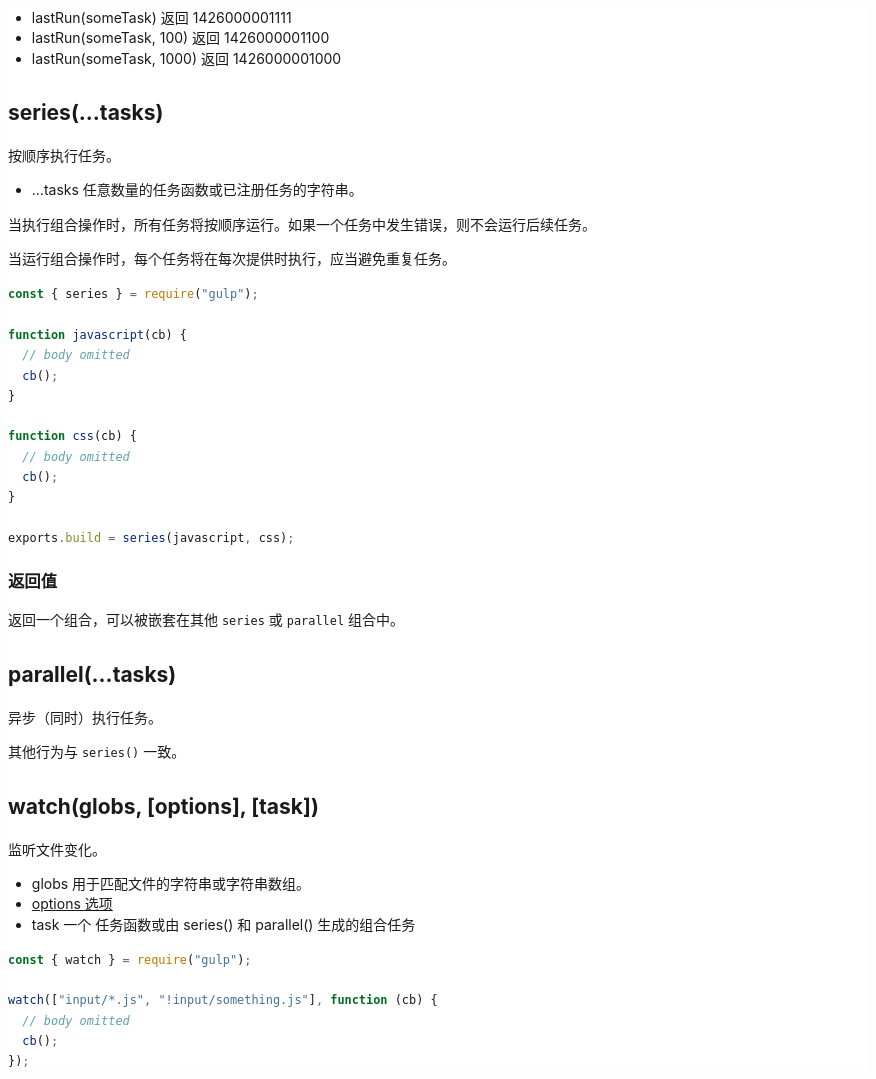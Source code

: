 - lastRun(someTask) 返回 1426000001111
- lastRun(someTask, 100) 返回 1426000001100
- lastRun(someTask, 1000) 返回 1426000001000

## series(...tasks)

按顺序执行任务。

- ...tasks 任意数量的任务函数或已注册任务的字符串。

当执行组合操作时，所有任务将按顺序运行。如果一个任务中发生错误，则不会运行后续任务。

当运行组合操作时，每个任务将在每次提供时执行，应当避免重复任务。

```js
const { series } = require("gulp");

function javascript(cb) {
  // body omitted
  cb();
}

function css(cb) {
  // body omitted
  cb();
}

exports.build = series(javascript, css);
```

### 返回值

返回一个组合，可以被嵌套在其他 `series` 或 `parallel` 组合中。

## parallel(...tasks)

异步（同时）执行任务。

其他行为与 `series()` 一致。

## watch(globs, [options], [task])

监听文件变化。

- globs 用于匹配文件的字符串或字符串数组。
- [options 选项](https://www.gulpjs.com.cn/docs/api/watch/#%E9%80%89%E9%A1%B9)
- task 一个 任务函数或由 series() 和 parallel() 生成的组合任务

```js
const { watch } = require("gulp");

watch(["input/*.js", "!input/something.js"], function (cb) {
  // body omitted
  cb();
});
```
